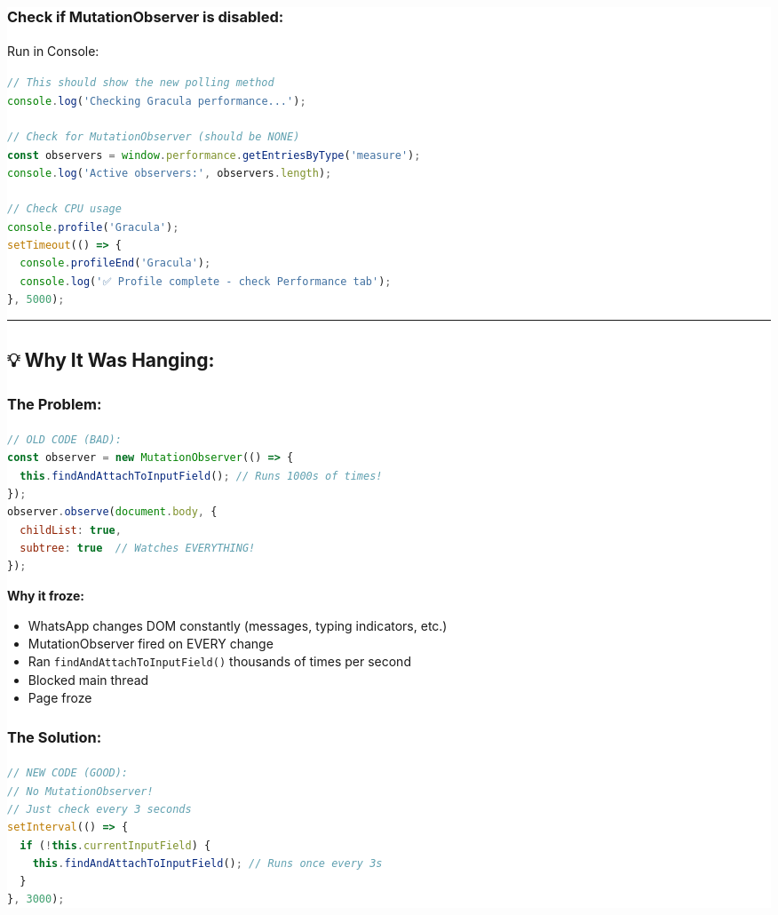 ### Check if MutationObserver is disabled:

Run in Console:
```javascript
// This should show the new polling method
console.log('Checking Gracula performance...');

// Check for MutationObserver (should be NONE)
const observers = window.performance.getEntriesByType('measure');
console.log('Active observers:', observers.length);

// Check CPU usage
console.profile('Gracula');
setTimeout(() => {
  console.profileEnd('Gracula');
  console.log('✅ Profile complete - check Performance tab');
}, 5000);
```

---

## 💡 Why It Was Hanging:

### The Problem:
```javascript
// OLD CODE (BAD):
const observer = new MutationObserver(() => {
  this.findAndAttachToInputField(); // Runs 1000s of times!
});
observer.observe(document.body, {
  childList: true,
  subtree: true  // Watches EVERYTHING!
});
```

**Why it froze:**
- WhatsApp changes DOM constantly (messages, typing indicators, etc.)
- MutationObserver fired on EVERY change
- Ran `findAndAttachToInputField()` thousands of times per second
- Blocked main thread
- Page froze

### The Solution:
```javascript
// NEW CODE (GOOD):
// No MutationObserver!
// Just check every 3 seconds
setInterval(() => {
  if (!this.currentInputField) {
    this.findAndAttachToInputField(); // Runs once every 3s
  }
}, 3000);
```
